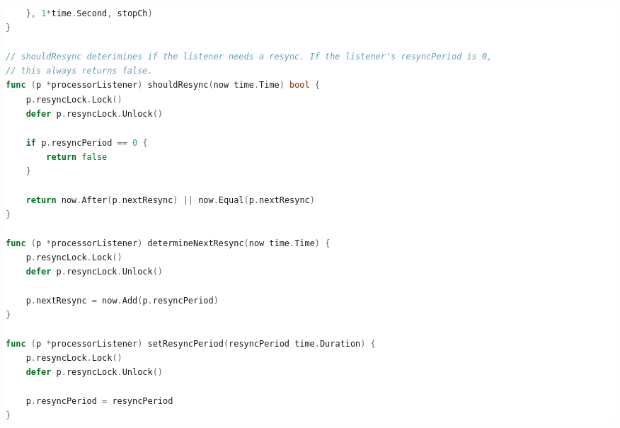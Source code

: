 ```go
	}, 1*time.Second, stopCh)
}

// shouldResync deterimines if the listener needs a resync. If the listener's resyncPeriod is 0,
// this always returns false.
func (p *processorListener) shouldResync(now time.Time) bool {
	p.resyncLock.Lock()
	defer p.resyncLock.Unlock()

	if p.resyncPeriod == 0 {
		return false
	}

	return now.After(p.nextResync) || now.Equal(p.nextResync)
}

func (p *processorListener) determineNextResync(now time.Time) {
	p.resyncLock.Lock()
	defer p.resyncLock.Unlock()

	p.nextResync = now.Add(p.resyncPeriod)
}

func (p *processorListener) setResyncPeriod(resyncPeriod time.Duration) {
	p.resyncLock.Lock()
	defer p.resyncLock.Unlock()

	p.resyncPeriod = resyncPeriod
}
```